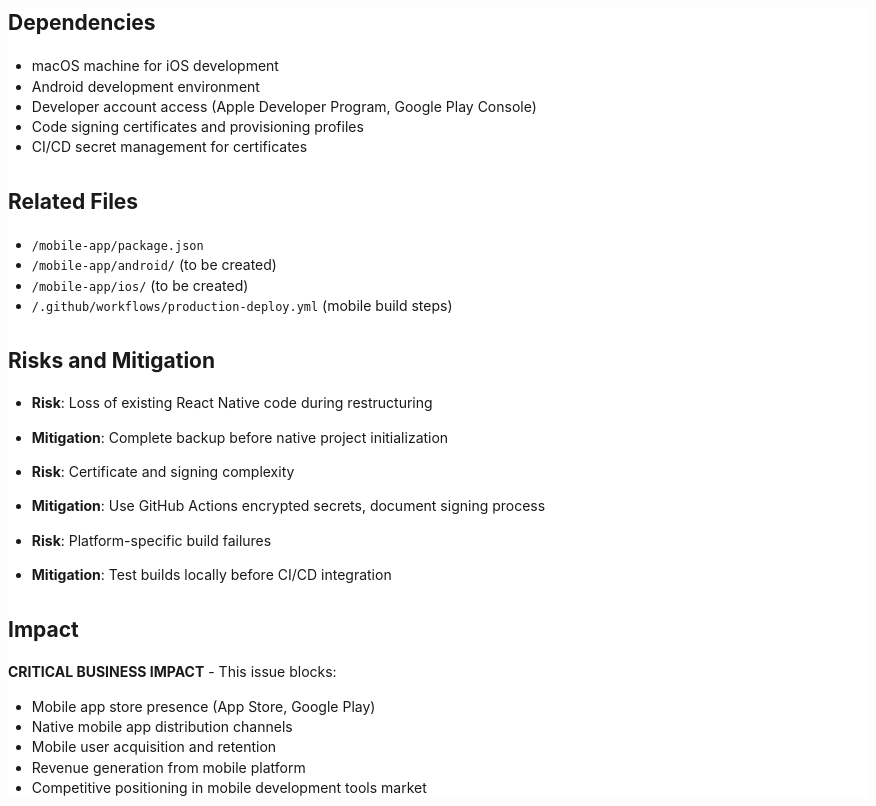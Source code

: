 ## Dependencies
- macOS machine for iOS development
- Android development environment
- Developer account access (Apple Developer Program, Google Play Console)
- Code signing certificates and provisioning profiles
- CI/CD secret management for certificates

## Related Files
- `/mobile-app/package.json`
- `/mobile-app/android/` (to be created)
- `/mobile-app/ios/` (to be created)
- `/.github/workflows/production-deploy.yml` (mobile build steps)

## Risks and Mitigation
- **Risk**: Loss of existing React Native code during restructuring
- **Mitigation**: Complete backup before native project initialization

- **Risk**: Certificate and signing complexity
- **Mitigation**: Use GitHub Actions encrypted secrets, document signing process

- **Risk**: Platform-specific build failures
- **Mitigation**: Test builds locally before CI/CD integration

## Impact
**CRITICAL BUSINESS IMPACT** - This issue blocks:
- Mobile app store presence (App Store, Google Play)
- Native mobile app distribution channels
- Mobile user acquisition and retention
- Revenue generation from mobile platform
- Competitive positioning in mobile development tools market